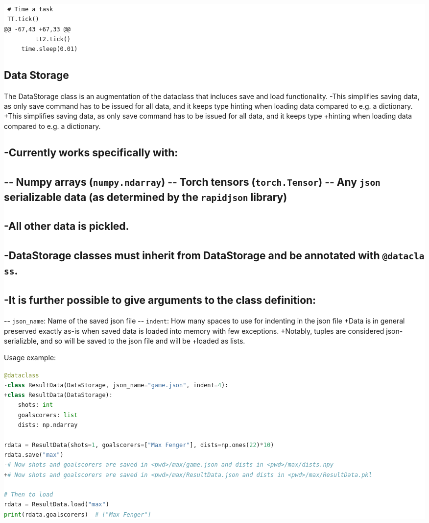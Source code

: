 ```
 # Time a task
 TT.tick()
@@ -67,43 +67,33 @@
         tt2.tick()
     time.sleep(0.01)
 ```
 
 ## Data Storage
 
 The DataStorage class is an augmentation of the dataclass that incluces save and load functionality.
-This simplifies saving data, as only save command has to be issued for all data, and it keeps type hinting when loading data compared to e.g. a dictionary.
+This simplifies saving data, as only save command has to be issued for all data, and it keeps type
+hinting when loading data compared to e.g. a dictionary.
 
-Currently works specifically with:
-
-- Numpy arrays (`numpy.ndarray`)
-- Torch tensors (`torch.Tensor`)
-- Any `json` serializable data (as determined by the `rapidjson` library)
-
-All other data is pickled.
-
-DataStorage classes must inherit from DataStorage and be annotated with `@dataclass`.
-
-It is further possible to give arguments to the class definition:
-
-- `json_name`: Name of the saved json file
-- `indent`: How many spaces to use for indenting in the json file
+Data is in general preserved exactly as-is when saved data is loaded into memory with few exceptions.
+Notably, tuples are considered json-serializble, and so will be saved to the json file and will be
+loaded as lists.
 
 Usage example:
 
 ```py
 @dataclass
-class ResultData(DataStorage, json_name="game.json", indent=4):
+class ResultData(DataStorage):
     shots: int
     goalscorers: list
     dists: np.ndarray
 
 rdata = ResultData(shots=1, goalscorers=["Max Fenger"], dists=np.ones(22)*10)
 rdata.save("max")
-# Now shots and goalscorers are saved in <pwd>/max/game.json and dists in <pwd>/max/dists.npy
+# Now shots and goalscorers are saved in <pwd>/max/ResultData.json and dists in <pwd>/max/ResultData.pkl
 
 # Then to load
 rdata = ResultData.load("max")
 print(rdata.goalscorers)  # ["Max Fenger"]
 ```
 